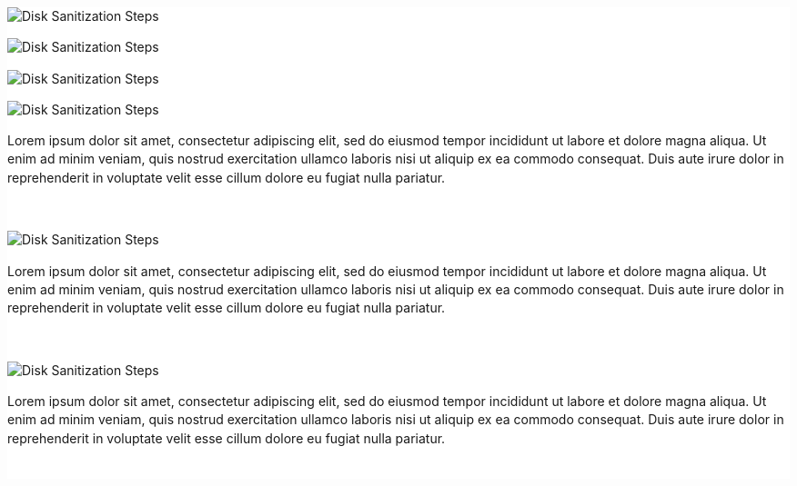 






<p>
<img src="" height="80%" width="80%" alt="Disk Sanitization Steps"/>
</p>

<p>
<img src="" height="80%" width="80%" alt="Disk Sanitization Steps"/>
</p>

















<p>
<img src="" height="80%" width="80%" alt="Disk Sanitization Steps"/>
</p>



<p>
<img src="https://i.imgur.com/DJmEXEB.png" height="80%" width="80%" alt="Disk Sanitization Steps"/>
</p>
<p>
Lorem ipsum dolor sit amet, consectetur adipiscing elit, sed do eiusmod tempor incididunt ut labore et dolore magna aliqua. Ut enim ad minim veniam, quis nostrud exercitation ullamco laboris nisi ut aliquip ex ea commodo consequat. Duis aute irure dolor in reprehenderit in voluptate velit esse cillum dolore eu fugiat nulla pariatur.
</p>
<br />

<p>
<img src="https://i.imgur.com/DJmEXEB.png" height="80%" width="80%" alt="Disk Sanitization Steps"/>
</p>
<p>
Lorem ipsum dolor sit amet, consectetur adipiscing elit, sed do eiusmod tempor incididunt ut labore et dolore magna aliqua. Ut enim ad minim veniam, quis nostrud exercitation ullamco laboris nisi ut aliquip ex ea commodo consequat. Duis aute irure dolor in reprehenderit in voluptate velit esse cillum dolore eu fugiat nulla pariatur.
</p>
<br />

<p>
<img src="https://i.imgur.com/DJmEXEB.png" height="80%" width="80%" alt="Disk Sanitization Steps"/>
</p>
<p>
Lorem ipsum dolor sit amet, consectetur adipiscing elit, sed do eiusmod tempor incididunt ut labore et dolore magna aliqua. Ut enim ad minim veniam, quis nostrud exercitation ullamco laboris nisi ut aliquip ex ea commodo consequat. Duis aute irure dolor in reprehenderit in voluptate velit esse cillum dolore eu fugiat nulla pariatur.
</p>
<br />
